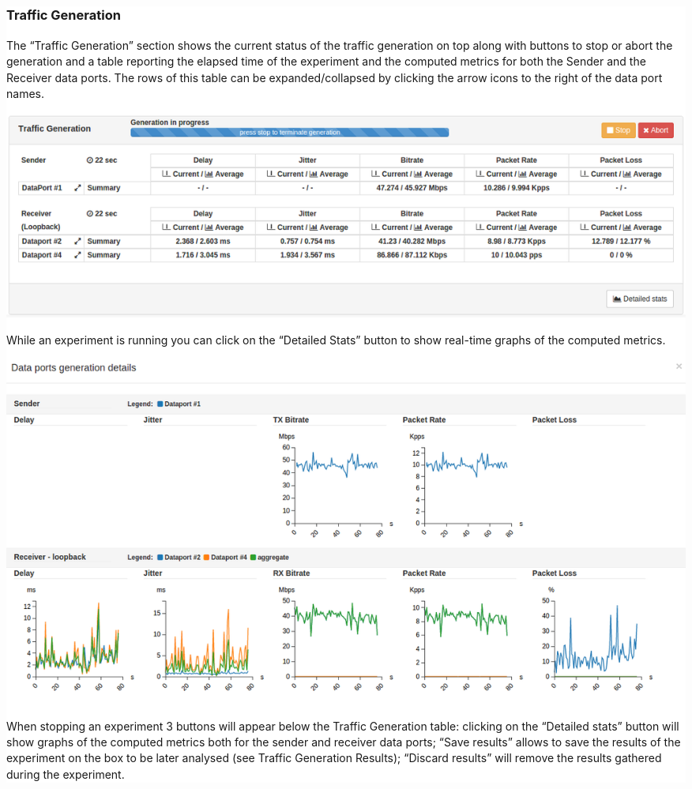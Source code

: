 ### Traffic Generation

The “Traffic Generation” section shows the current status of the traffic generation on top along with buttons to stop or abort the generation and a table reporting the elapsed time of the experiment and the computed metrics for both the Sender and the Receiver data ports. The rows of this table can be expanded/collapsed by clicking the arrow icons to the right of the data port names.

![traffic-generation-running-experiment](images/traffic_generation_running_experiment.png?style=centerme)

While an experiment is running you can click on the “Detailed Stats” button to show real-time graphs of the computed metrics.


![traffic-generation-real-time-detailed-stats](images/traffic_generation_real_time_detailed_stats.png?style=centerme)

When stopping an experiment 3 buttons will appear below the Traffic Generation table:
clicking on the “Detailed stats” button will show graphs of the computed metrics both for the sender and receiver data ports;
“Save results” allows to save the results of the experiment on the box to be later analysed (see Traffic Generation Results);
“Discard results” will remove the results gathered during the experiment.
